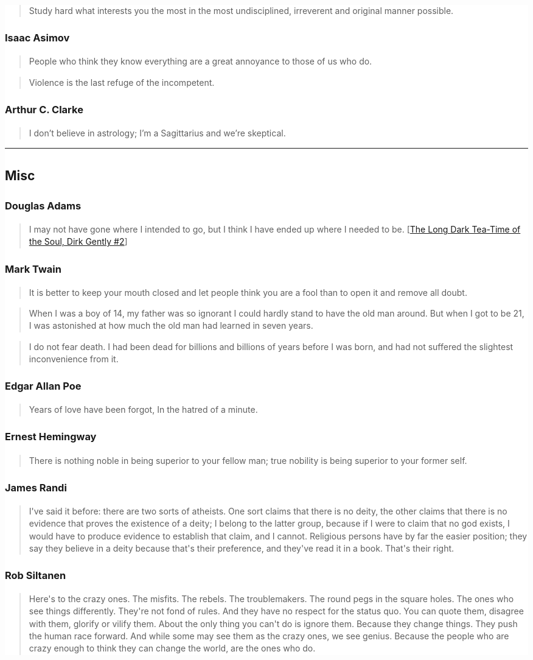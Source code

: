 > Study hard what interests you the most in the most undisciplined, irreverent and original manner possible.

### Isaac Asimov

> People who think they know everything are a great annoyance to those of us who do.

> Violence is the last refuge of the incompetent.

### Arthur C. Clarke

> I don’t believe in astrology; I’m a Sagittarius and we’re skeptical.

---

## Misc

### Douglas Adams

> I may not have gone where I intended to go, but I think I have ended up where I needed to be. [[The Long Dark Tea-Time of the Soul, Dirk Gently #2](https://en.wikipedia.org/wiki/TheLongDarkTea-TimeoftheSoul)]

### Mark Twain

> It is better to keep your mouth closed and let people think you are a fool than to open it and remove all doubt.

> When I was a boy of 14, my father was so ignorant I could hardly stand to have the old man around. But when I got to be 21, I was astonished at how much the old man had learned in seven years.

> I do not fear death. I had been dead for billions and billions of years before I was born, and had not suffered the slightest inconvenience from it.

### Edgar Allan Poe

> Years of love have been forgot, In the hatred of a minute.

### Ernest Hemingway

> There is nothing noble in being superior to your fellow man; true nobility is being superior to your former self.

### James Randi

> I've said it before: there are two sorts of atheists. One sort claims that there is no deity, the other claims that there is no evidence that proves the existence of a deity; I belong to the latter group, because if I were to claim that no god exists, I would have to produce evidence to establish that claim, and I cannot. Religious persons have by far the easier position; they say they believe in a deity because that's their preference, and they've read it in a book. That's their right.

### Rob Siltanen

> Here's to the crazy ones. The misfits. The rebels. The troublemakers. The round pegs in the square holes. The ones who see things differently. They're not fond of rules. And they have no respect for the status quo. You can quote them, disagree with them, glorify or vilify them. About the only thing you can't do is ignore them. Because they change things. They push the human race forward. And while some may see them as the crazy ones, we see genius. Because the people who are crazy enough to think they can change the world, are the ones who do.
